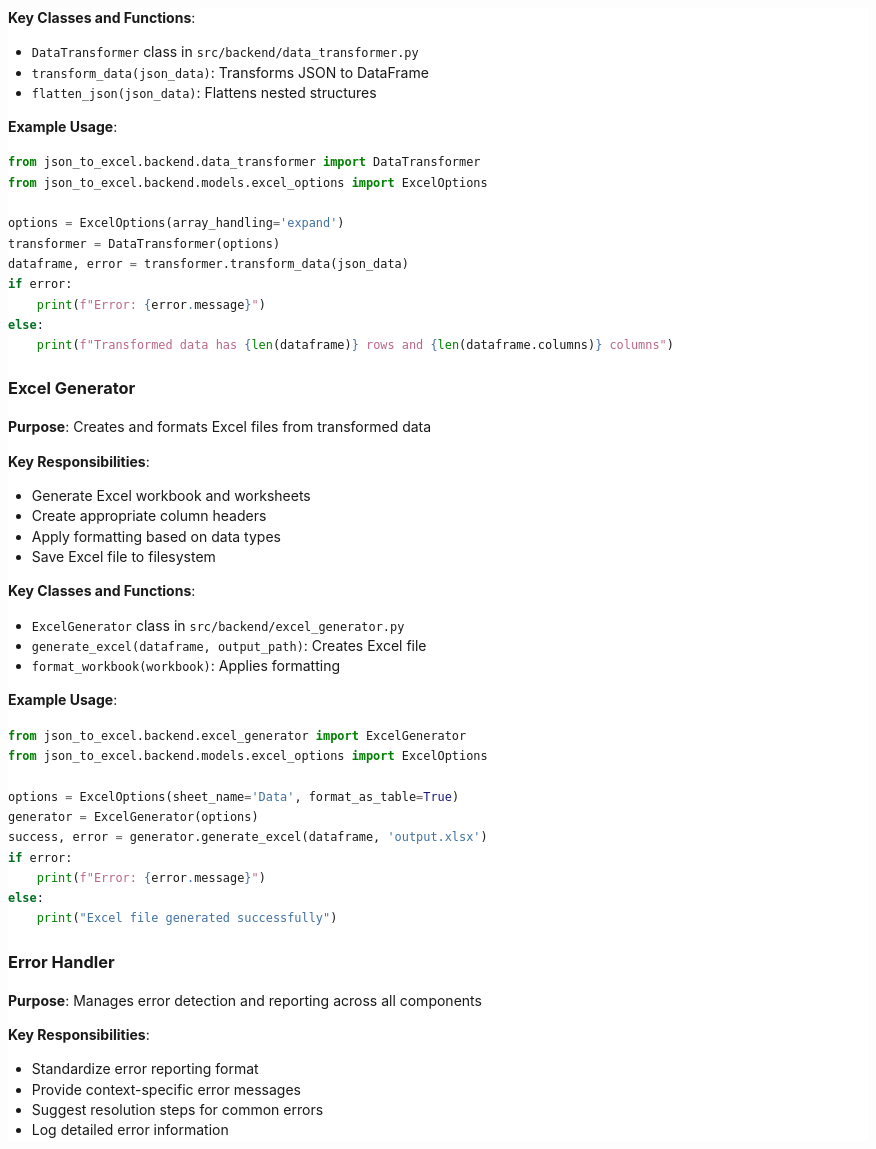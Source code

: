 **Key Classes and Functions**:
- `DataTransformer` class in `src/backend/data_transformer.py`
- `transform_data(json_data)`: Transforms JSON to DataFrame
- `flatten_json(json_data)`: Flattens nested structures

**Example Usage**:
```python
from json_to_excel.backend.data_transformer import DataTransformer
from json_to_excel.backend.models.excel_options import ExcelOptions

options = ExcelOptions(array_handling='expand')
transformer = DataTransformer(options)
dataframe, error = transformer.transform_data(json_data)
if error:
    print(f"Error: {error.message}")
else:
    print(f"Transformed data has {len(dataframe)} rows and {len(dataframe.columns)} columns")
```

### Excel Generator

**Purpose**: Creates and formats Excel files from transformed data

**Key Responsibilities**:
- Generate Excel workbook and worksheets
- Create appropriate column headers
- Apply formatting based on data types
- Save Excel file to filesystem

**Key Classes and Functions**:
- `ExcelGenerator` class in `src/backend/excel_generator.py`
- `generate_excel(dataframe, output_path)`: Creates Excel file
- `format_workbook(workbook)`: Applies formatting

**Example Usage**:
```python
from json_to_excel.backend.excel_generator import ExcelGenerator
from json_to_excel.backend.models.excel_options import ExcelOptions

options = ExcelOptions(sheet_name='Data', format_as_table=True)
generator = ExcelGenerator(options)
success, error = generator.generate_excel(dataframe, 'output.xlsx')
if error:
    print(f"Error: {error.message}")
else:
    print("Excel file generated successfully")
```

### Error Handler

**Purpose**: Manages error detection and reporting across all components

**Key Responsibilities**:
- Standardize error reporting format
- Provide context-specific error messages
- Suggest resolution steps for common errors
- Log detailed error information

